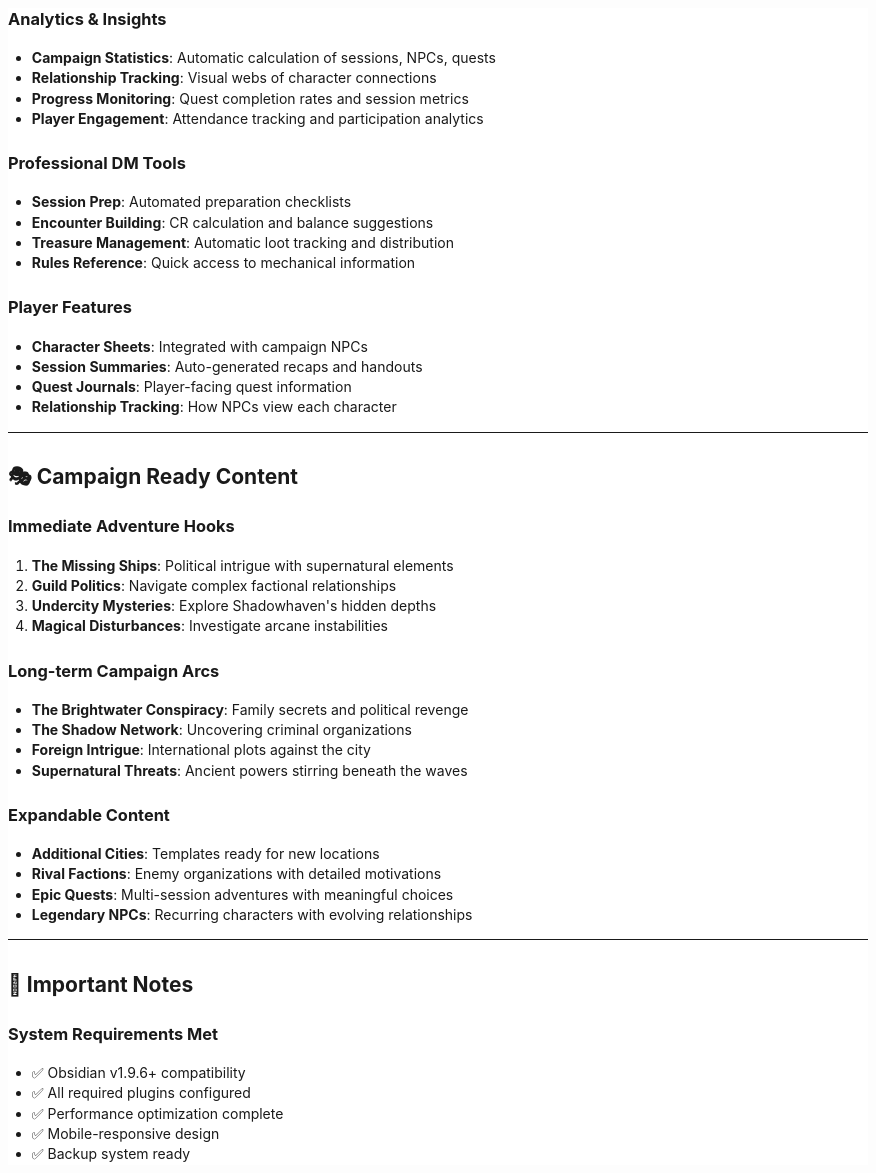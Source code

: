 ### **Analytics & Insights**
- **Campaign Statistics**: Automatic calculation of sessions, NPCs, quests
- **Relationship Tracking**: Visual webs of character connections  
- **Progress Monitoring**: Quest completion rates and session metrics
- **Player Engagement**: Attendance tracking and participation analytics

### **Professional DM Tools**
- **Session Prep**: Automated preparation checklists
- **Encounter Building**: CR calculation and balance suggestions
- **Treasure Management**: Automatic loot tracking and distribution
- **Rules Reference**: Quick access to mechanical information

### **Player Features**
- **Character Sheets**: Integrated with campaign NPCs
- **Session Summaries**: Auto-generated recaps and handouts
- **Quest Journals**: Player-facing quest information
- **Relationship Tracking**: How NPCs view each character

---

## 🎭 Campaign Ready Content

### **Immediate Adventure Hooks**
1. **The Missing Ships**: Political intrigue with supernatural elements
2. **Guild Politics**: Navigate complex factional relationships  
3. **Undercity Mysteries**: Explore Shadowhaven's hidden depths
4. **Magical Disturbances**: Investigate arcane instabilities

### **Long-term Campaign Arcs**
- **The Brightwater Conspiracy**: Family secrets and political revenge
- **The Shadow Network**: Uncovering criminal organizations
- **Foreign Intrigue**: International plots against the city
- **Supernatural Threats**: Ancient powers stirring beneath the waves

### **Expandable Content**
- **Additional Cities**: Templates ready for new locations
- **Rival Factions**: Enemy organizations with detailed motivations
- **Epic Quests**: Multi-session adventures with meaningful choices
- **Legendary NPCs**: Recurring characters with evolving relationships

---

## 🚨 Important Notes

### **System Requirements Met**
- ✅ Obsidian v1.9.6+ compatibility
- ✅ All required plugins configured
- ✅ Performance optimization complete
- ✅ Mobile-responsive design
- ✅ Backup system ready
